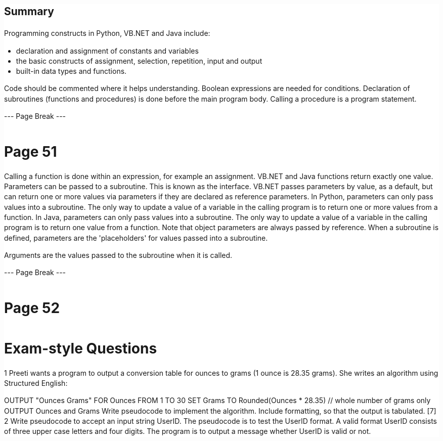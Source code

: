 
## Summary

Programming constructs in Python, VB.NET and Java include:

- declaration and assignment of constants and variables
- the basic constructs of assignment, selection, repetition, input and output
- built-in data types and functions.

Code should be commented where it helps understanding.
Boolean expressions are needed for conditions.
Declaration of subroutines (functions and procedures) is done before the main program body.
Calling a procedure is a program statement.

--- Page Break ---

# Page 51

Calling a function is done within an expression, for example an assignment.
VB.NET and Java functions return exactly one value.
Parameters can be passed to a subroutine. This is known as the interface.
VB.NET passes parameters by value, as a default, but can return one or more values via parameters if they are declared as reference parameters.
In Python, parameters can only pass values into a subroutine. The only way to update a value of a variable in the calling program is to return one or more values from a function.
In Java, parameters can only pass values into a subroutine. The only way to update a value of a variable in the calling program is to return one value from a function. Note that object parameters are always passed by reference.
When a subroutine is defined, parameters are the 'placeholders' for values passed into a subroutine.

Arguments are the values passed to the subroutine when it is called.

--- Page Break ---

# Page 52

# Exam-style Questions 

1 Preeti wants a program to output a conversion table for ounces to grams (1 ounce is 28.35 grams). She writes an algorithm using Structured English:

OUTPUT "Ounces Grams"
FOR Ounces FROM 1 TO 30
SET Grams TO Rounded(Ounces * 28.35) // whole number of grams only
OUTPUT Ounces and Grams
Write pseudocode to implement the algorithm. Include formatting, so that the output is tabulated. [7]
2 Write pseudocode to accept an input string UserID. The pseudocode is to test the UserID format. A valid format UserID consists of three upper case letters and four digits. The program is to output a message whether UserID is valid or not.
